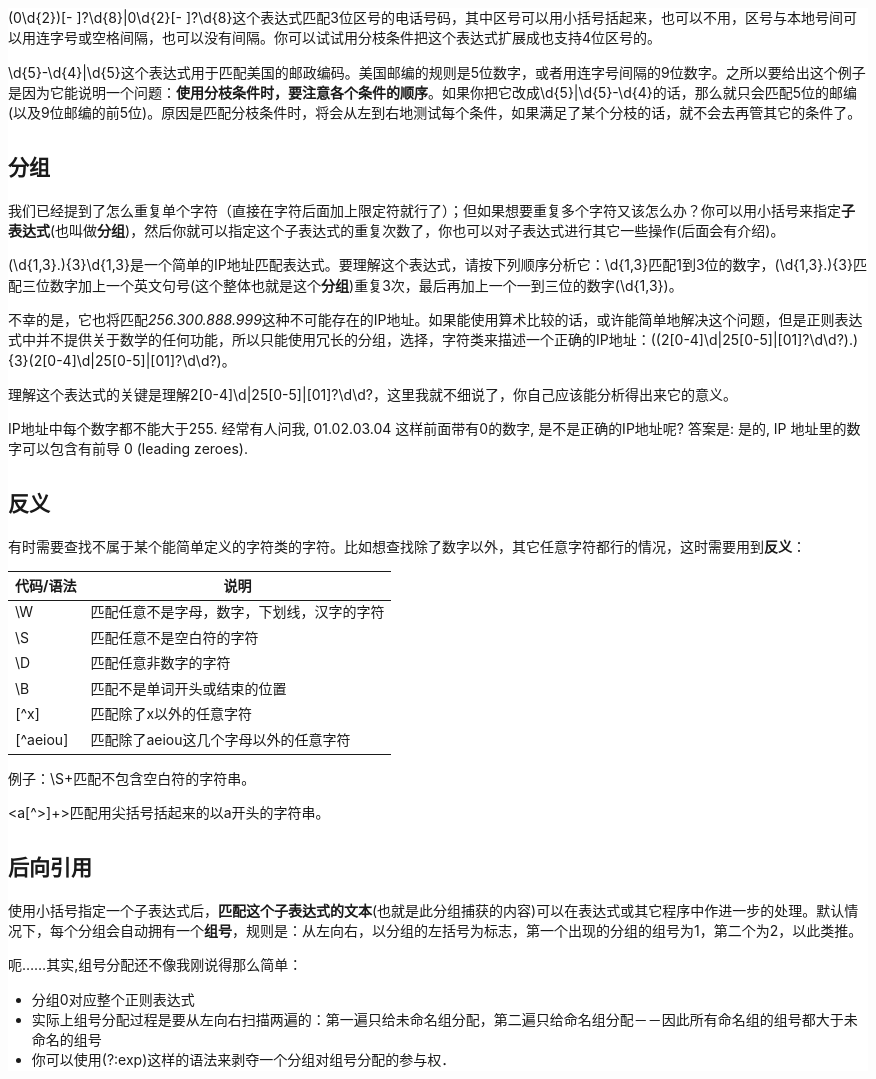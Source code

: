 \(0\d{2}\)[- ]?\d{8}|0\d{2}[- ]?\d{8}这个表达式匹配3位区号的电话号码，其中区号可以用小括号括起来，也可以不用，区号与本地号间可以用连字号或空格间隔，也可以没有间隔。你可以试试用分枝条件把这个表达式扩展成也支持4位区号的。

\d{5}-\d{4}|\d{5}这个表达式用于匹配美国的邮政编码。美国邮编的规则是5位数字，或者用连字号间隔的9位数字。之所以要给出这个例子是因为它能说明一个问题：**使用分枝条件时，要注意各个条件的顺序**。如果你把它改成\d{5}|\d{5}-\d{4}的话，那么就只会匹配5位的邮编(以及9位邮编的前5位)。原因是匹配分枝条件时，将会从左到右地测试每个条件，如果满足了某个分枝的话，就不会去再管其它的条件了。

## 分组

我们已经提到了怎么重复单个字符（直接在字符后面加上限定符就行了）；但如果想要重复多个字符又该怎么办？你可以用小括号来指定**子表达式**(也叫做**分组**)，然后你就可以指定这个子表达式的重复次数了，你也可以对子表达式进行其它一些操作(后面会有介绍)。

(\d{1,3}\.){3}\d{1,3}是一个简单的IP地址匹配表达式。要理解这个表达式，请按下列顺序分析它：\d{1,3}匹配1到3位的数字，(\d{1,3}\.){3}匹配三位数字加上一个英文句号(这个整体也就是这个**分组**)重复3次，最后再加上一个一到三位的数字(\d{1,3})。

不幸的是，它也将匹配*256.300.888.999*这种不可能存在的IP地址。如果能使用算术比较的话，或许能简单地解决这个问题，但是正则表达式中并不提供关于数学的任何功能，所以只能使用冗长的分组，选择，字符类来描述一个正确的IP地址：((2[0-4]\d|25[0-5]|[01]?\d\d?)\.){3}(2[0-4]\d|25[0-5]|[01]?\d\d?)。

理解这个表达式的关键是理解2[0-4]\d|25[0-5]|[01]?\d\d?，这里我就不细说了，你自己应该能分析得出来它的意义。

IP地址中每个数字都不能大于255. 经常有人问我, 01.02.03.04 这样前面带有0的数字, 是不是正确的IP地址呢? 答案是: 是的, IP 地址里的数字可以包含有前导 0 (leading zeroes).

## 反义

有时需要查找不属于某个能简单定义的字符类的字符。比如想查找除了数字以外，其它任意字符都行的情况，这时需要用到**反义**：

| 代码/语法 | 说明                                       |
| --------- | ------------------------------------------ |
| \W        | 匹配任意不是字母，数字，下划线，汉字的字符 |
| \S        | 匹配任意不是空白符的字符                   |
| \D        | 匹配任意非数字的字符                       |
| \B        | 匹配不是单词开头或结束的位置               |
| [^x]      | 匹配除了x以外的任意字符                    |
| [^aeiou]  | 匹配除了aeiou这几个字母以外的任意字符      |

例子：\S+匹配不包含空白符的字符串。

<a[^>]+>匹配用尖括号括起来的以a开头的字符串。

## 后向引用

使用小括号指定一个子表达式后，**匹配这个子表达式的文本**(也就是此分组捕获的内容)可以在表达式或其它程序中作进一步的处理。默认情况下，每个分组会自动拥有一个**组号**，规则是：从左向右，以分组的左括号为标志，第一个出现的分组的组号为1，第二个为2，以此类推。

呃……其实,组号分配还不像我刚说得那么简单：

- 分组0对应整个正则表达式
- 实际上组号分配过程是要从左向右扫描两遍的：第一遍只给未命名组分配，第二遍只给命名组分配－－因此所有命名组的组号都大于未命名的组号
- 你可以使用(?:exp)这样的语法来剥夺一个分组对组号分配的参与权．
